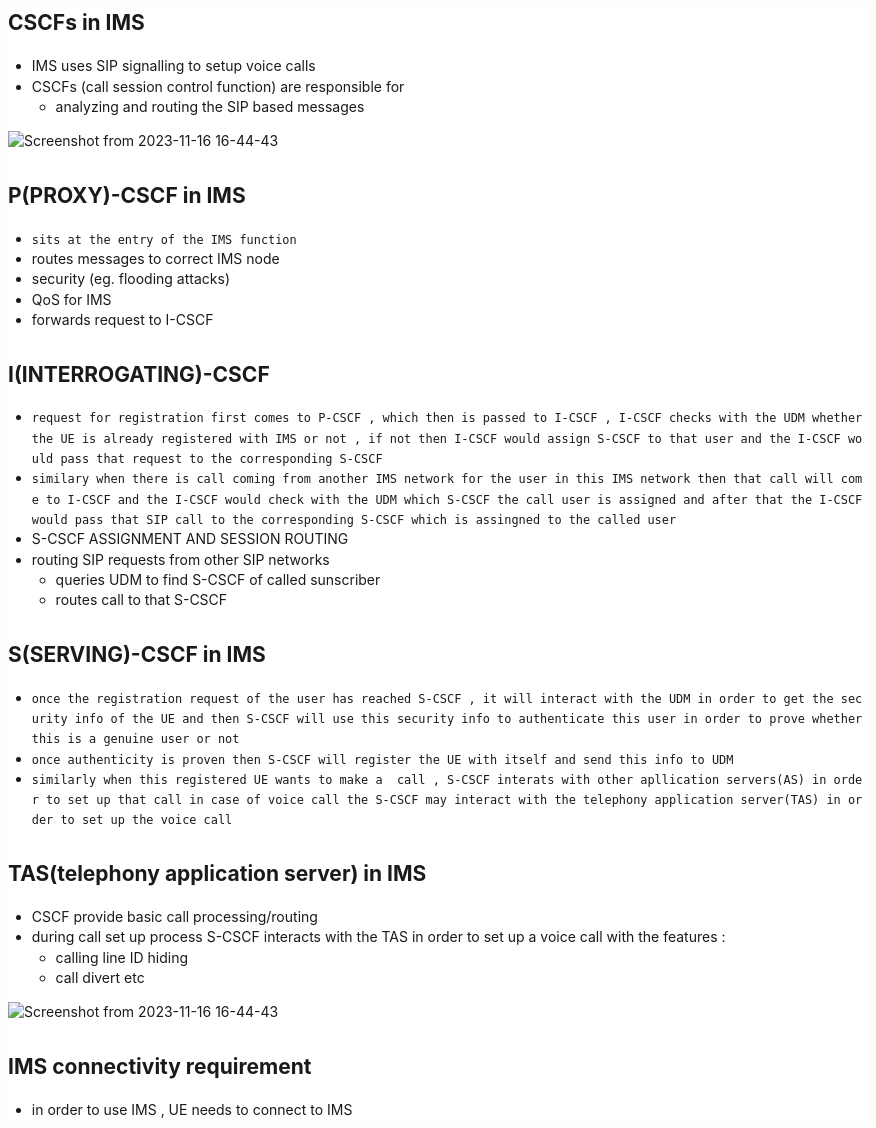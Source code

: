 ## CSCFs in IMS
- IMS uses SIP signalling to setup voice calls
- CSCFs (call session control function) are responsible for
  - analyzing and routing the SIP based messages 

![Screenshot from 2023-11-16 16-44-43](https://github.com/KRIISHSHARMA/5G_TECHNOLOGY_ARCHITECTURE_AND_PROTOCOLS/assets/86760658/bcff32fc-0448-4439-afda-fa093649d1c4)

## P(PROXY)-CSCF in IMS
- `sits at the entry of the IMS function`
- routes messages to correct IMS node
- security (eg. flooding attacks)
- QoS for IMS
- forwards request to I-CSCF

## I(INTERROGATING)-CSCF
- `request for registration first comes to P-CSCF , which then is passed to I-CSCF , I-CSCF checks with the UDM whether the UE is already registered with IMS or not , if not then I-CSCF would assign S-CSCF to that user and the I-CSCF would pass that request to the corresponding S-CSCF`
- `similary when there is call coming from another IMS network for the user in this IMS network then that call will come to I-CSCF and the I-CSCF would check with the UDM which S-CSCF the call user is assigned and after that the I-CSCF would pass that SIP call to the corresponding S-CSCF which is assingned to the called user`
- S-CSCF ASSIGNMENT AND SESSION ROUTING
- routing SIP requests from other SIP networks
  - queries UDM to find S-CSCF of called sunscriber
  - routes call to that S-CSCF

## S(SERVING)-CSCF in IMS 
- `once the registration request of the user has reached S-CSCF , it will interact with the UDM in order to get the security info of the UE and then S-CSCF will use this security info to authenticate this user in order to prove whether this is a genuine user or not`
- `once authenticity is proven then S-CSCF will register the UE with itself and send this info to UDM`
- `similarly when this registered UE wants to make a  call , S-CSCF interats with other apllication servers(AS) in order to set up that call in case of voice call the S-CSCF may interact with the telephony application server(TAS) in order to set up the voice call`

## TAS(telephony application server) in IMS
- CSCF provide basic call processing/routing
- during call set up process S-CSCF interacts with the TAS in order to set up a voice call with the features : 
  - calling line ID hiding
  - call divert etc

![Screenshot from 2023-11-16 16-44-43](https://github.com/KRIISHSHARMA/5G_TECHNOLOGY_ARCHITECTURE_AND_PROTOCOLS/assets/86760658/92529748-eac3-49f7-a1b1-5c6bb0ad03a4)


## IMS connectivity requirement
- in order to use IMS , UE needs to connect to IMS
